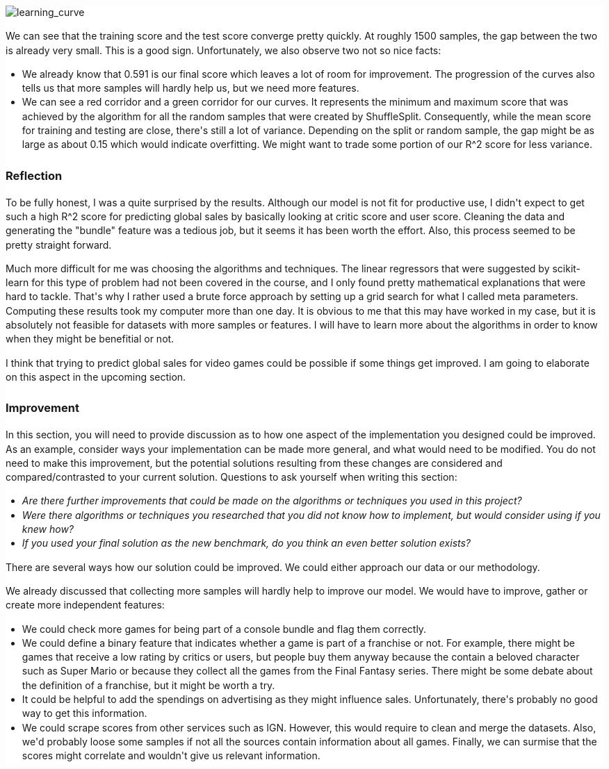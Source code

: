 ![learning_curve](https://github.com/otacke/udacity-machine-learning-engineer/blob/master/submissions/capstone_project/viz/learning_curve.png "Learning Curve")

We can see that the training score and the test score converge pretty quickly. At roughly 1500 samples, the gap between the two is already very small. This is a good sign. Unfortunately, we also observe two not so nice facts:
- We already know that 0.591 is our final score which leaves a lot of room for improvement. The progression of the curves also tells us that more samples will hardly help us, but we need more features.
- We can see a red corridor and a green corridor for our curves. It represents the minimum and maximum score that was achieved by the algorithm for all the random samples that were created by ShuffleSplit. Consequently, while the mean score for training and testing are close, there's still a lot of variance. Depending on the split or random sample, the gap might be as large as about 0.15 which would indicate overfitting. We might want to trade some portion of our R^2 score for less variance.

### Reflection
To be fully honest, I was a quite surprised by the results. Although our model is not fit for productive use, I didn't expect to get such a high R^2 score for predicting global sales by basically looking at critic score and user score. Cleaning the data and generating the "bundle" feature was a tedious job, but it seems it has been worth the effort. Also, this process seemed to be pretty straight forward.

Much more difficult for me was choosing the algorithms and techniques. The linear regressors that were suggested by scikit-learn for this type of problem had not been covered in the course, and I only found pretty mathematical explanations that were hard to tackle. That's why I rather used a brute force approach by setting up a grid search for what I called meta parameters. Computing these results took my computer more than one day. It is obvious to me that this may have worked in my case, but it is absolutely not feasible for datasets with more samples or features. I will have to learn more about the algorithms in order to know when they might be benefitial or not.

I think that trying to predict global sales for video games could be possible if some things get improved. I am going to elaborate on this aspect in the upcoming section.

### Improvement
In this section, you will need to provide discussion as to how one aspect of the implementation you designed could be improved. As an example, consider ways your implementation can be made more general, and what would need to be modified. You do not need to make this improvement, but the potential solutions resulting from these changes are considered and compared/contrasted to your current solution. Questions to ask yourself when writing this section:
- _Are there further improvements that could be made on the algorithms or techniques you used in this project?_
- _Were there algorithms or techniques you researched that you did not know how to implement, but would consider using if you knew how?_
- _If you used your final solution as the new benchmark, do you think an even better solution exists?_

There are several ways how our solution could be improved. We could either approach our data or our methodology.

We already discussed that collecting more samples will hardly help to improve our model. We would have to improve, gather or create more independent features:
- We could check more games for being part of a console bundle and flag them correctly.
- We could define a binary feature that indicates whether a game is part of a franchise or not. For example, there might be games that receive a low rating by critics or users, but people buy them anyway because the contain a beloved character such as Super Mario or because they collect all the games from the Final Fantasy series. There might be some debate about the definition of a franchise, but it might be worth a try.
- It could be helpful to add the spendings on advertising as they might influence sales. Unfortunately, there's probably no good way to get this information.
- We could scrape scores from other services such as IGN. However, this would require to clean and merge the datasets. Also, we'd probably loose some samples if not all the sources contain information about all games. Finally, we can surmise that the scores might correlate and wouldn't give us relevant information.

